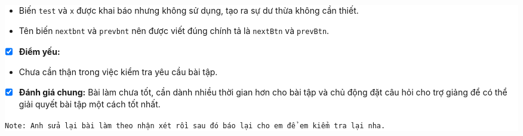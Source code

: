 - Biến `test` và `x` được khai báo nhưng không sử dụng, tạo ra sự dư thừa không cần thiết.

- Tên biến `nextbnt` và `prevbnt` nên được viết đúng chính tả là `nextBtn` và `prevBtn`.

- [x] **Điểm yếu:**

- Chưa cần thận trong việc kiểm tra yêu cầu bài tập.

- [x] **Đánh giá chung:** Bài làm chưa tốt, cần dành nhiều thời gian hơn cho bài tập và chủ động đặt câu hỏi cho trợ giảng để có thể giải quyết bài tập một cách tốt nhất.

`Note: Anh sửa lại bài làm theo nhận xét rồi sau đó báo lại cho em để em kiểm tra lại nha.`
